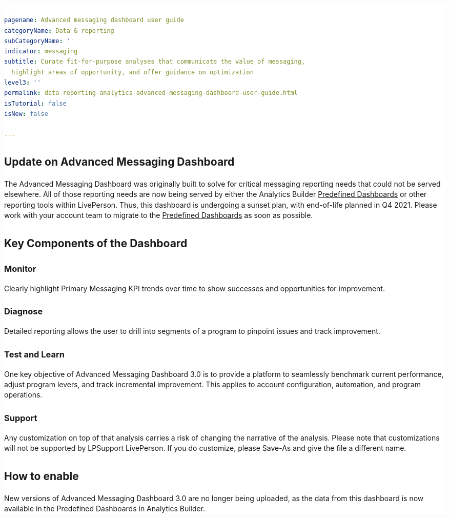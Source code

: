 ```yaml
---
pagename: Advanced messaging dashboard user guide
categoryName: Data & reporting
subCategoryName: ''
indicator: messaging
subtitle: Curate fit-for-purpose analyses that communicate the value of messaging,
  highlight areas of opportunity, and offer guidance on optimization
level3: ''
permalink: data-reporting-analytics-advanced-messaging-dashboard-user-guide.html
isTutorial: false
isNew: false

---
```


## Update on Advanced Messaging Dashboard
The Advanced Messaging Dashboard was originally built to solve for critical messaging reporting needs that could not be served elsewhere.  All of those reporting needs are now being served by either the Analytics Builder [Predefined Dashboards](https://knowledge.liveperson.com/data-reporting-analytics-builder-predefined-dashboards.html) or other reporting tools within LivePerson.  Thus, this dashboard is undergoing a sunset plan, with end-of-life planned in Q4 2021.  Please work with your account team to migrate to the [Predefined Dashboards](https://knowledge.liveperson.com/data-reporting-analytics-builder-predefined-dashboards.html) as soon as possible.

## Key Components of the Dashboard

### Monitor
Clearly highlight Primary Messaging KPI trends over time to show successes and opportunities for improvement.

### Diagnose
Detailed reporting allows the user to drill into segments of a program to pinpoint issues and track improvement.

### Test and Learn

One key objective of Advanced Messaging Dashboard 3.0 is to provide a platform to seamlessly benchmark current performance, adjust program levers, and track incremental improvement. This applies to account configuration, automation, and program operations.

### Support
Any customization on top of that analysis carries a risk of changing the narrative of the analysis. Please note that customizations will not be supported by LPSupport LivePerson. If you do customize, please Save-As and give the file a different name.

## How to enable

New versions of Advanced Messaging Dashboard 3.0 are no longer being uploaded, as the data from this dashboard is now available in the Predefined Dashboards in Analytics Builder.
